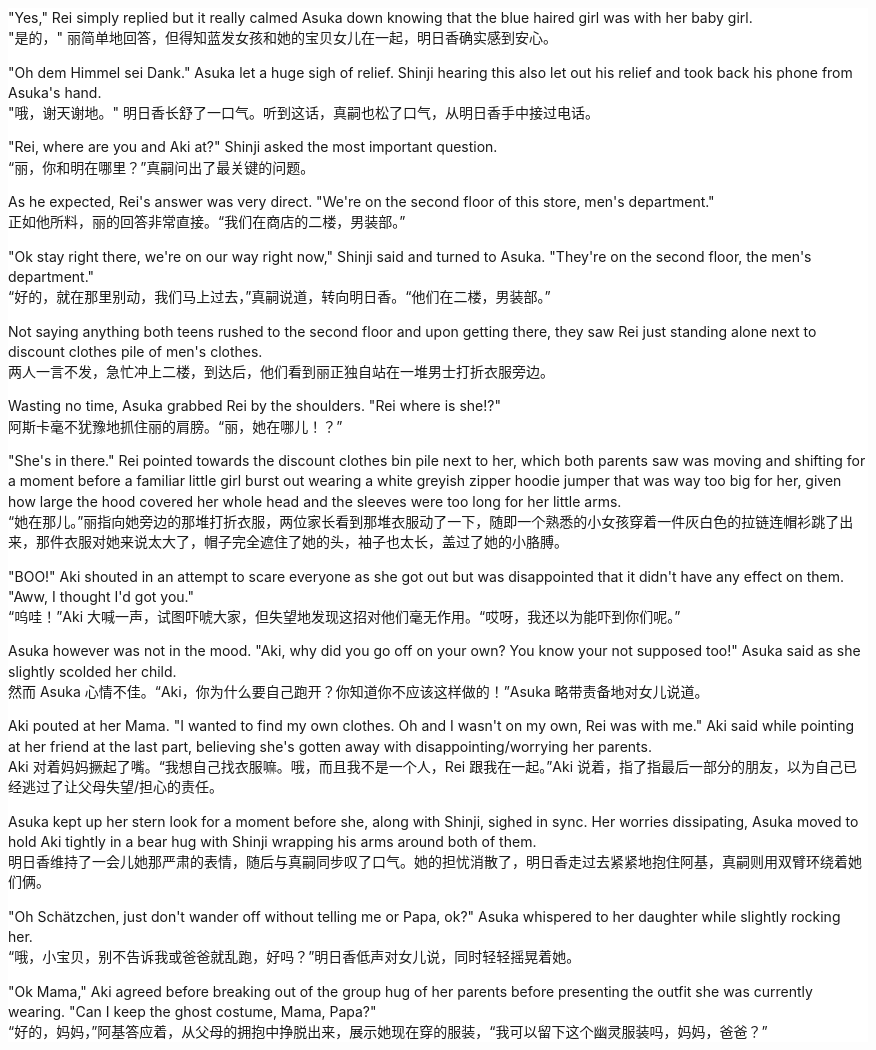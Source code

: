 "Yes," Rei simply replied but it really calmed Asuka down knowing that the blue haired girl was with her baby girl.  
"是的，" 丽简单地回答，但得知蓝发女孩和她的宝贝女儿在一起，明日香确实感到安心。

"Oh dem Himmel sei Dank." Asuka let a huge sigh of relief. Shinji hearing this also let out his relief and took back his phone from Asuka's hand.  
"哦，谢天谢地。" 明日香长舒了一口气。听到这话，真嗣也松了口气，从明日香手中接过电话。

"Rei, where are you and Aki at?" Shinji asked the most important question.  
“丽，你和明在哪里？”真嗣问出了最关键的问题。

As he expected, Rei's answer was very direct. "We're on the second floor of this store, men's department."  
正如他所料，丽的回答非常直接。“我们在商店的二楼，男装部。”

"Ok stay right there, we're on our way right now," Shinji said and turned to Asuka. "They're on the second floor, the men's department."  
“好的，就在那里别动，我们马上过去，”真嗣说道，转向明日香。“他们在二楼，男装部。”

Not saying anything both teens rushed to the second floor and upon getting there, they saw Rei just standing alone next to discount clothes pile of men's clothes.  
两人一言不发，急忙冲上二楼，到达后，他们看到丽正独自站在一堆男士打折衣服旁边。

Wasting no time, Asuka grabbed Rei by the shoulders. "Rei where is she!?"  
阿斯卡毫不犹豫地抓住丽的肩膀。“丽，她在哪儿！？”

"She's in there." Rei pointed towards the discount clothes bin pile next to her, which both parents saw was moving and shifting for a moment before a familiar little girl burst out wearing a white greyish zipper hoodie jumper that was way too big for her, given how large the hood covered her whole head and the sleeves were too long for her little arms.  
“她在那儿。”丽指向她旁边的那堆打折衣服，两位家长看到那堆衣服动了一下，随即一个熟悉的小女孩穿着一件灰白色的拉链连帽衫跳了出来，那件衣服对她来说太大了，帽子完全遮住了她的头，袖子也太长，盖过了她的小胳膊。

"BOO!" Aki shouted in an attempt to scare everyone as she got out but was disappointed that it didn't have any effect on them. "Aww, I thought I'd got you."  
“呜哇！”Aki 大喊一声，试图吓唬大家，但失望地发现这招对他们毫无作用。“哎呀，我还以为能吓到你们呢。”

Asuka however was not in the mood. "Aki, why did you go off on your own? You know your not supposed too!" Asuka said as she slightly scolded her child.  
然而 Asuka 心情不佳。“Aki，你为什么要自己跑开？你知道你不应该这样做的！”Asuka 略带责备地对女儿说道。

Aki pouted at her Mama. "I wanted to find my own clothes. Oh and I wasn't on my own, Rei was with me." Aki said while pointing at her friend at the last part, believing she's gotten away with disappointing/worrying her parents.  
Aki 对着妈妈撅起了嘴。“我想自己找衣服嘛。哦，而且我不是一个人，Rei 跟我在一起。”Aki 说着，指了指最后一部分的朋友，以为自己已经逃过了让父母失望/担心的责任。

Asuka kept up her stern look for a moment before she, along with Shinji, sighed in sync. Her worries dissipating, Asuka moved to hold Aki tightly in a bear hug with Shinji wrapping his arms around both of them.  
明日香维持了一会儿她那严肃的表情，随后与真嗣同步叹了口气。她的担忧消散了，明日香走过去紧紧地抱住阿基，真嗣则用双臂环绕着她们俩。

"Oh Schätzchen, just don't wander off without telling me or Papa, ok?" Asuka whispered to her daughter while slightly rocking her.  
“哦，小宝贝，别不告诉我或爸爸就乱跑，好吗？”明日香低声对女儿说，同时轻轻摇晃着她。

"Ok Mama," Aki agreed before breaking out of the group hug of her parents before presenting the outfit she was currently wearing. "Can I keep the ghost costume, Mama, Papa?"  
“好的，妈妈，”阿基答应着，从父母的拥抱中挣脱出来，展示她现在穿的服装，“我可以留下这个幽灵服装吗，妈妈，爸爸？”
